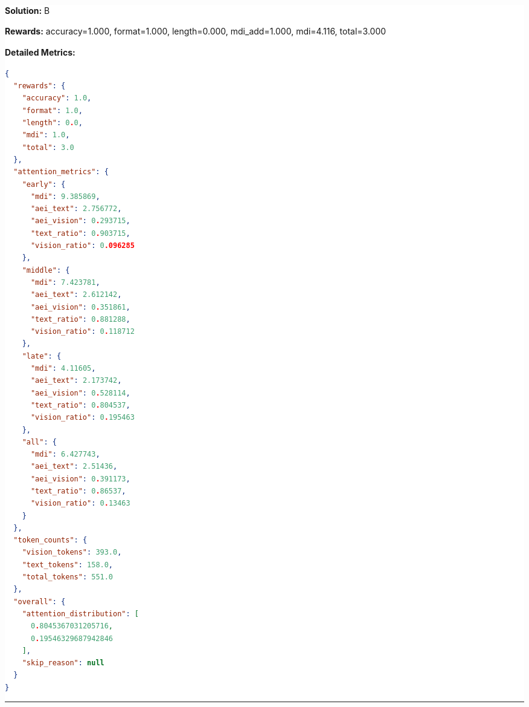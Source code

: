 **Solution:** B

**Rewards:** accuracy=1.000, format=1.000, length=0.000, mdi_add=1.000, mdi=4.116, total=3.000

**Detailed Metrics:**

```json
{
  "rewards": {
    "accuracy": 1.0,
    "format": 1.0,
    "length": 0.0,
    "mdi": 1.0,
    "total": 3.0
  },
  "attention_metrics": {
    "early": {
      "mdi": 9.385869,
      "aei_text": 2.756772,
      "aei_vision": 0.293715,
      "text_ratio": 0.903715,
      "vision_ratio": 0.096285
    },
    "middle": {
      "mdi": 7.423781,
      "aei_text": 2.612142,
      "aei_vision": 0.351861,
      "text_ratio": 0.881288,
      "vision_ratio": 0.118712
    },
    "late": {
      "mdi": 4.11605,
      "aei_text": 2.173742,
      "aei_vision": 0.528114,
      "text_ratio": 0.804537,
      "vision_ratio": 0.195463
    },
    "all": {
      "mdi": 6.427743,
      "aei_text": 2.51436,
      "aei_vision": 0.391173,
      "text_ratio": 0.86537,
      "vision_ratio": 0.13463
    }
  },
  "token_counts": {
    "vision_tokens": 393.0,
    "text_tokens": 158.0,
    "total_tokens": 551.0
  },
  "overall": {
    "attention_distribution": [
      0.8045367031205716,
      0.19546329687942846
    ],
    "skip_reason": null
  }
}
```

---